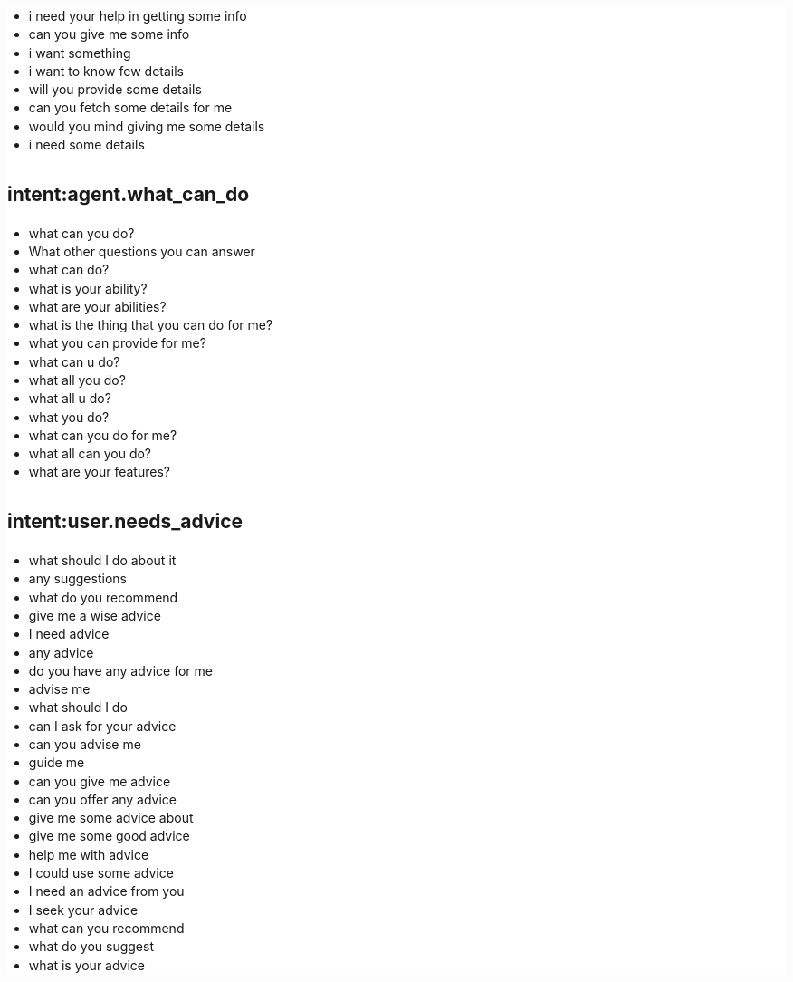 - i need your help in getting some info
- can you give me some info
- i want something 
- i want to know few details
- will you provide some details
- can you fetch some details for me
- would you mind giving me some details
- i need some details

## intent:agent.what_can_do
- what can you do?
- What other questions you can answer
- what can do?
- what is your ability?
- what are your abilities?
- what is the thing that you can do for me?
- what you can provide for me?
- what can u do?
- what all you do?
- what all u do?
- what you do?
- what can you do for me?
- what all can you do?
- what are your features?


## intent:user.needs_advice
- what should I do about it
- any suggestions
- what do you recommend
- give me a wise advice
- I need advice
- any advice
- do you have any advice for me
- advise me
- what should I do
- can I ask for your advice
- can you advise me
- guide me
- can you give me advice
- can you offer any advice
- give me some advice about
- give me some good advice
- help me with advice
- I could use some advice
- I need an advice from you
- I seek your advice
- what can you recommend
- what do you suggest
- what is your advice
